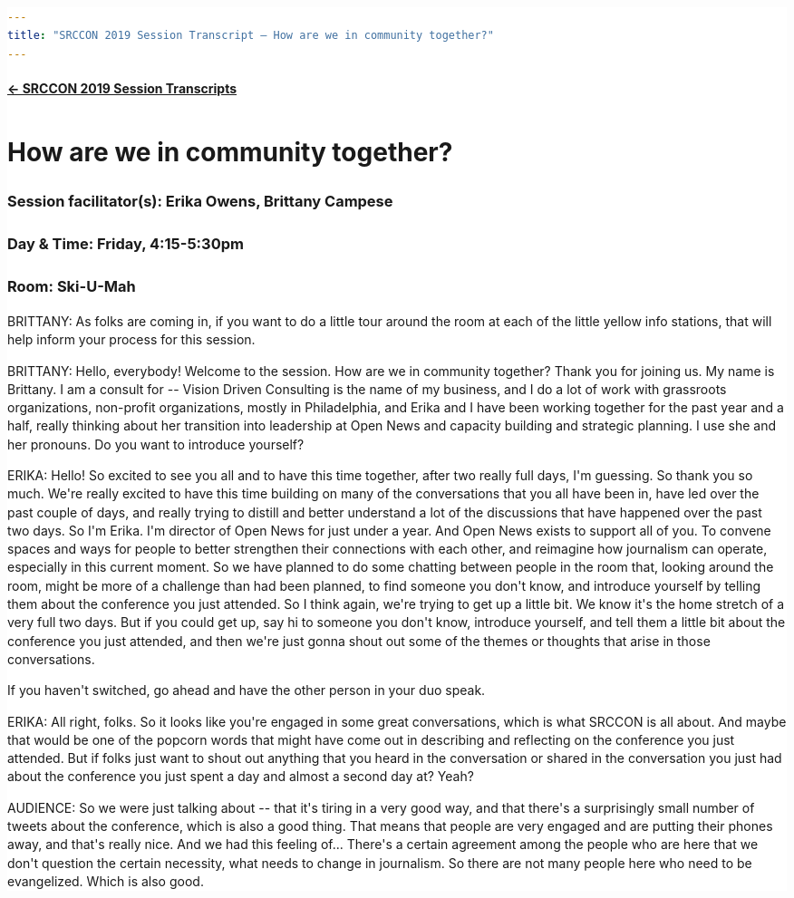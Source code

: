 ```yaml
---
title: "SRCCON 2019 Session Transcript — How are we in community together?"
---
```


#### [&larr; SRCCON 2019 Session Transcripts](/documentation/#session-transcripts)

# How are we in community together?

### Session facilitator(s): Erika Owens, Brittany Campese

### Day & Time: Friday, 4:15-5:30pm

### Room: Ski-U-Mah

BRITTANY: As folks are coming in, if you want to do a little tour around the room at each of the little yellow info stations, that will help inform your process for this session.

BRITTANY: Hello, everybody! Welcome to the session. How are we in community together? Thank you for joining us. My name is Brittany. I am a consult for -- Vision Driven Consulting is the name of my business, and I do a lot of work with grassroots organizations, non-profit organizations, mostly in Philadelphia, and Erika and I have been working together for the past year and a half, really thinking about her transition into leadership at Open News and capacity building and strategic planning. I use she and her pronouns. Do you want to introduce yourself?

ERIKA: Hello! So excited to see you all and to have this time together, after two really full days, I'm guessing. So thank you so much. We're really excited to have this time building on many of the conversations that you all have been in, have led over the past couple of days, and really trying to distill and better understand a lot of the discussions that have happened over the past two days. So I'm Erika. I'm director of Open News for just under a year. And Open News exists to support all of you. To convene spaces and ways for people to better strengthen their connections with each other, and reimagine how journalism can operate, especially in this current moment. So we have planned to do some chatting between people in the room that, looking around the room, might be more of a challenge than had been planned, to find someone you don't know, and introduce yourself by telling them about the conference you just attended. So I think again, we're trying to get up a little bit. We know it's the home stretch of a very full two days. But if you could get up, say hi to someone you don't know, introduce yourself, and tell them a little bit about the conference you just attended, and then we're just gonna shout out some of the themes or thoughts that arise in those conversations.

If you haven't switched, go ahead and have the other person in your duo speak.

ERIKA: All right, folks. So it looks like you're engaged in some great conversations, which is what SRCCON is all about. And maybe that would be one of the popcorn words that might have come out in describing and reflecting on the conference you just attended. But if folks just want to shout out anything that you heard in the conversation or shared in the conversation you just had about the conference you just spent a day and almost a second day at? Yeah?

AUDIENCE: So we were just talking about -- that it's tiring in a very good way, and that there's a surprisingly small number of tweets about the conference, which is also a good thing. That means that people are very engaged and are putting their phones away, and that's really nice. And we had this feeling of... There's a certain agreement among the people who are here that we don't question the certain necessity, what needs to change in journalism. So there are not many people here who need to be evangelized. Which is also good.
